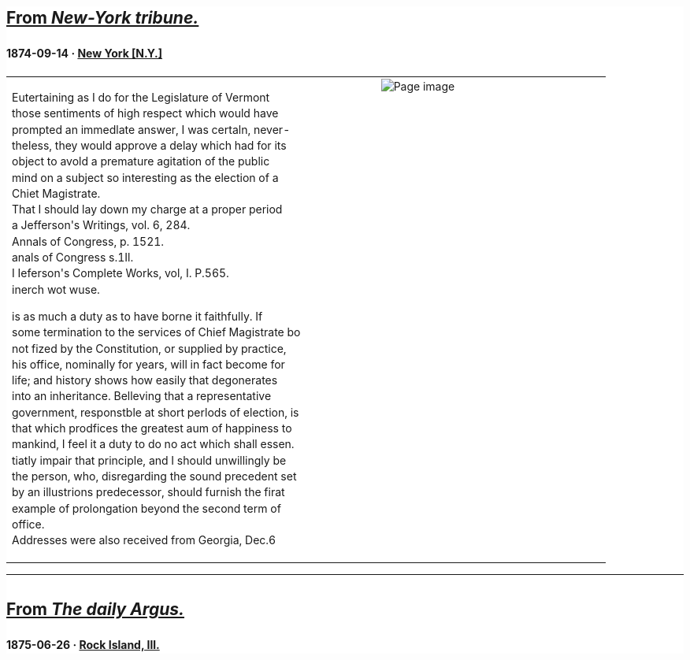 
## [From _New-York tribune._](https://www.loc.gov/resource/sn83030214/1874-09-14/ed-1/?sp=2)

#### 1874-09-14 &middot; [New York [N.Y.]](http://dbpedia.org/resource/New_York_City)

<table style="width: 100%;"><tr><td style="width: 50%">

  
Eutertaining as I do for the Legislature of Vermont  
those sentiments of high respect which would have  
prompted an immedlate answer, I was certaln, never-  
theless, they would approve a delay which had for its  
object to avold a premature agitation of the public  
mind on a subject so interesting as the election of a  
Chiet Magistrate.  
That I should lay down my charge at a proper period  
a Jefferson&#x27;s Writings, vol. 6, 284.  
 Annals of Congress, p. 1521.  
anals of Congress s.1Il.  
I Ieferson&#x27;s Complete Works, vol, I. P.565.  
inerch wot wuse.  
  
is as much a duty as to have borne it faithfully. If  
some termination to the services of Chief Magistrate bo  
not fized by the Constitution, or supplied by practice,  
his office, nominally for years, will in fact become for  
life; and history shows how easily that degonerates  
into an inheritance. Belleving that a representative  
government, responstble at short perlods of election, is  
that which prodfices the greatest aum of happiness to  
mankind, I feel it a duty to do no act which shall essen.  
tiatly impair that principle, and I should unwillingly be  
the person, who, disregarding the sound precedent set  
by an illustrions predecessor, should furnish the firat  
example of prolongation beyond the second term of  
office.  
Addresses were also received from Georgia, Dec.6
</td><td style="width: 50%; max-height: 75%; margin: auto; display: block;">
<img alt="Page image" src="https://tile.loc.gov/image-services/iiif/service:ndnp:dlc:batch_dlc_hugo_ver01:data:sn83030214:00206531186:1874091401:0590/pct:149.9919858951755,5.513726398702652,95.17550889565635,290.9069848256689/!600,600/0/default.jpg"/>
</td>
</tr></table>

---

## [From _The daily Argus._](https://www.loc.gov/resource/sn92053942/1875-06-26/ed-1/?sp=2)

#### 1875-06-26 &middot; [Rock Island, Ill.](http://dbpedia.org/resource/Rock_Island%2C_Illinois)
